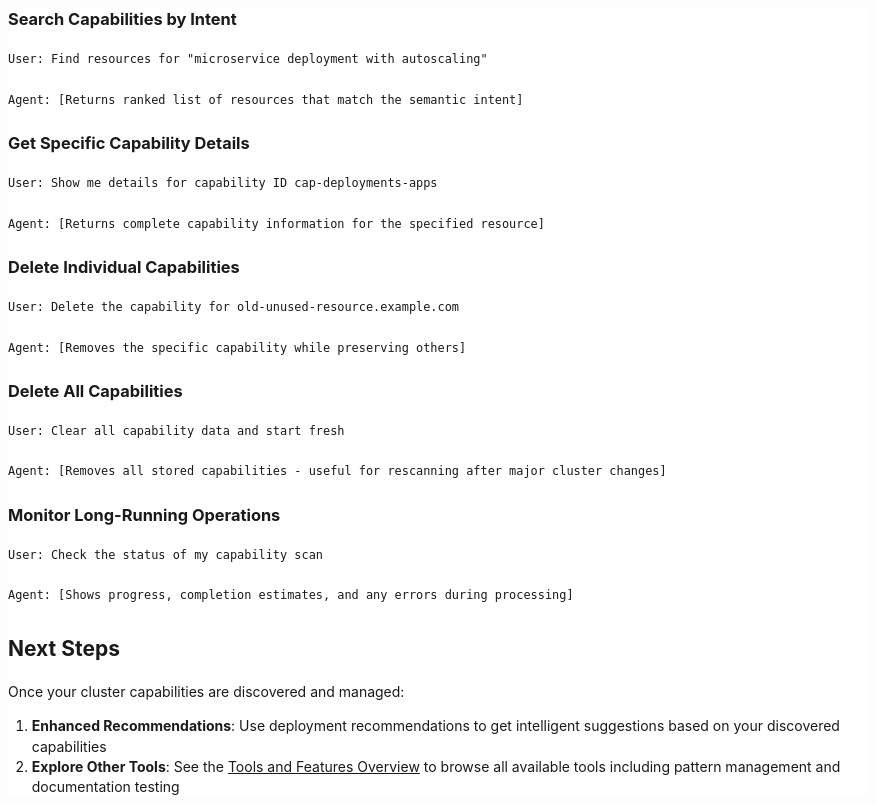 ### Search Capabilities by Intent
```
User: Find resources for "microservice deployment with autoscaling"

Agent: [Returns ranked list of resources that match the semantic intent]
```

### Get Specific Capability Details
```
User: Show me details for capability ID cap-deployments-apps

Agent: [Returns complete capability information for the specified resource]
```

### Delete Individual Capabilities  
```
User: Delete the capability for old-unused-resource.example.com

Agent: [Removes the specific capability while preserving others]
```

### Delete All Capabilities
```
User: Clear all capability data and start fresh

Agent: [Removes all stored capabilities - useful for rescanning after major cluster changes]
```

### Monitor Long-Running Operations
```
User: Check the status of my capability scan

Agent: [Shows progress, completion estimates, and any errors during processing]
```

## Next Steps

Once your cluster capabilities are discovered and managed:

1. **Enhanced Recommendations**: Use deployment recommendations to get intelligent suggestions based on your discovered capabilities
2. **Explore Other Tools**: See the [Tools and Features Overview](mcp-tools-overview.md) to browse all available tools including pattern management and documentation testing
